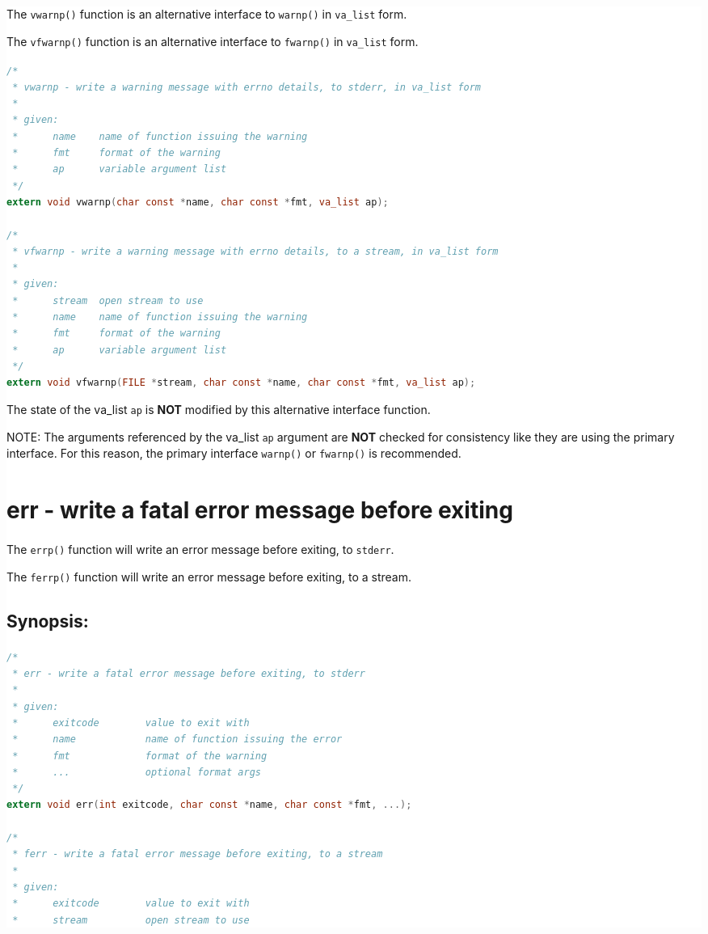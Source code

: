 The `vwarnp()` function is an alternative interface to `warnp()`
in `va_list` form.

The `vfwarnp()` function is an alternative interface to `fwarnp()`
in `va_list` form.

```c
/*
 * vwarnp - write a warning message with errno details, to stderr, in va_list form
 *
 * given:
 *      name    name of function issuing the warning
 *      fmt     format of the warning
 *      ap      variable argument list
 */
extern void vwarnp(char const *name, char const *fmt, va_list ap);

/*
 * vfwarnp - write a warning message with errno details, to a stream, in va_list form
 *
 * given:
 *      stream  open stream to use
 *      name    name of function issuing the warning
 *      fmt     format of the warning
 *      ap      variable argument list
 */
extern void vfwarnp(FILE *stream, char const *name, char const *fmt, va_list ap);
```

The state of the va_list `ap` is **NOT** modified by this
alternative interface function.

NOTE: The arguments referenced by the va_list `ap` argument
are **NOT** checked for consistency like they are using
the primary interface.  For this reason, the primary
interface `warnp()` or `fwarnp()` is recommended.





# err - write a fatal error message before exiting

The `errp()` function will write an error message before exiting, to `stderr`.

The `ferrp()` function will write an error message before exiting, to a stream.

## Synopsis:

```c
/*
 * err - write a fatal error message before exiting, to stderr
 *
 * given:
 *      exitcode        value to exit with
 *      name            name of function issuing the error
 *      fmt             format of the warning
 *      ...             optional format args
 */
extern void err(int exitcode, char const *name, char const *fmt, ...);

/*
 * ferr - write a fatal error message before exiting, to a stream
 *
 * given:
 *      exitcode        value to exit with
 *      stream          open stream to use
```